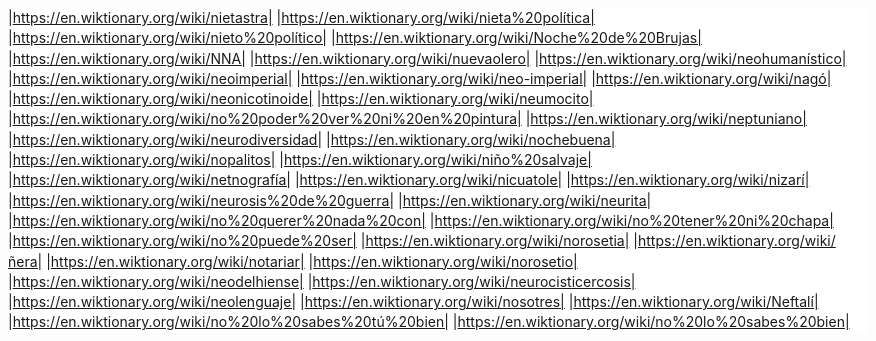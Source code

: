 |https://en.wiktionary.org/wiki/nietastra|
|https://en.wiktionary.org/wiki/nieta%20política|
|https://en.wiktionary.org/wiki/nieto%20político|
|https://en.wiktionary.org/wiki/Noche%20de%20Brujas|
|https://en.wiktionary.org/wiki/NNA|
|https://en.wiktionary.org/wiki/nuevaolero|
|https://en.wiktionary.org/wiki/neohumanístico|
|https://en.wiktionary.org/wiki/neoimperial|
|https://en.wiktionary.org/wiki/neo-imperial|
|https://en.wiktionary.org/wiki/nagó|
|https://en.wiktionary.org/wiki/neonicotinoide|
|https://en.wiktionary.org/wiki/neumocito|
|https://en.wiktionary.org/wiki/no%20poder%20ver%20ni%20en%20pintura|
|https://en.wiktionary.org/wiki/neptuniano|
|https://en.wiktionary.org/wiki/neurodiversidad|
|https://en.wiktionary.org/wiki/nochebuena|
|https://en.wiktionary.org/wiki/nopalitos|
|https://en.wiktionary.org/wiki/niño%20salvaje|
|https://en.wiktionary.org/wiki/netnografía|
|https://en.wiktionary.org/wiki/nicuatole|
|https://en.wiktionary.org/wiki/nizarí|
|https://en.wiktionary.org/wiki/neurosis%20de%20guerra|
|https://en.wiktionary.org/wiki/neurita|
|https://en.wiktionary.org/wiki/no%20querer%20nada%20con|
|https://en.wiktionary.org/wiki/no%20tener%20ni%20chapa|
|https://en.wiktionary.org/wiki/no%20puede%20ser|
|https://en.wiktionary.org/wiki/norosetia|
|https://en.wiktionary.org/wiki/ñera|
|https://en.wiktionary.org/wiki/notariar|
|https://en.wiktionary.org/wiki/norosetio|
|https://en.wiktionary.org/wiki/neodelhiense|
|https://en.wiktionary.org/wiki/neurocisticercosis|
|https://en.wiktionary.org/wiki/neolenguaje|
|https://en.wiktionary.org/wiki/nosotres|
|https://en.wiktionary.org/wiki/Neftalí|
|https://en.wiktionary.org/wiki/no%20lo%20sabes%20tú%20bien|
|https://en.wiktionary.org/wiki/no%20lo%20sabes%20bien|